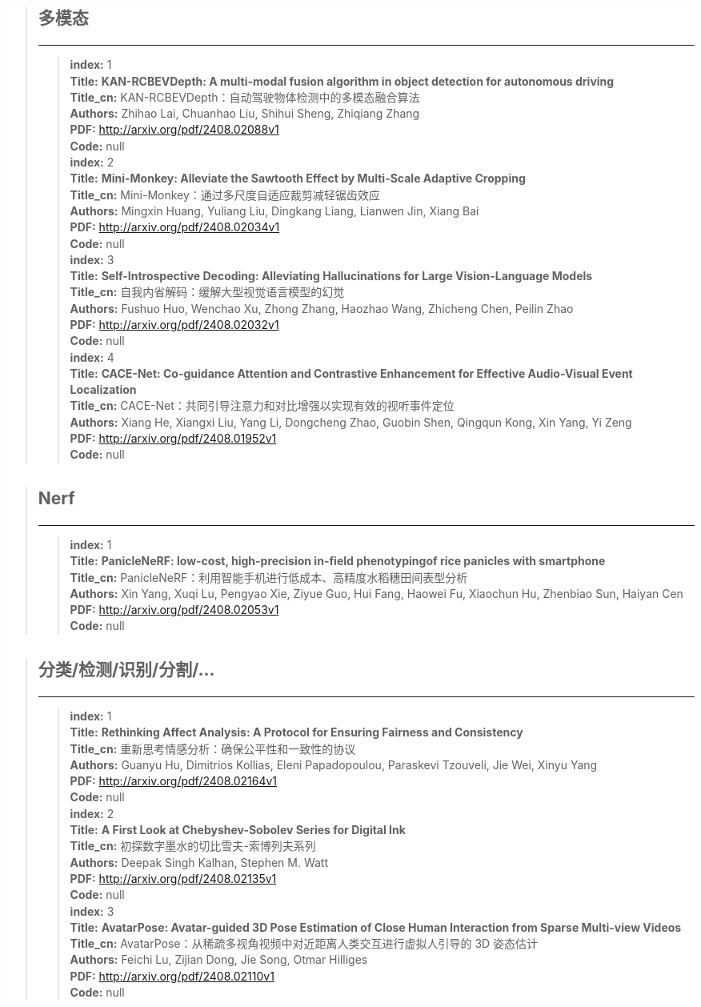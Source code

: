 >## **多模态**
>---
>>**index:** 1<br />
**Title:** **KAN-RCBEVDepth: A multi-modal fusion algorithm in object detection for autonomous driving**<br />
**Title_cn:** KAN-RCBEVDepth：自动驾驶物体检测中的多模态融合算法<br />
**Authors:** Zhihao Lai, Chuanhao Liu, Shihui Sheng, Zhiqiang Zhang<br />
**PDF:** <http://arxiv.org/pdf/2408.02088v1><br />
**Code:** null<br />
>>**index:** 2<br />
**Title:** **Mini-Monkey: Alleviate the Sawtooth Effect by Multi-Scale Adaptive Cropping**<br />
**Title_cn:** Mini-Monkey：通过多尺度自适应裁剪减轻锯齿效应<br />
**Authors:** Mingxin Huang, Yuliang Liu, Dingkang Liang, Lianwen Jin, Xiang Bai<br />
**PDF:** <http://arxiv.org/pdf/2408.02034v1><br />
**Code:** null<br />
>>**index:** 3<br />
**Title:** **Self-Introspective Decoding: Alleviating Hallucinations for Large Vision-Language Models**<br />
**Title_cn:** 自我内省解码：缓解大型视觉语言模型的幻觉<br />
**Authors:** Fushuo Huo, Wenchao Xu, Zhong Zhang, Haozhao Wang, Zhicheng Chen, Peilin Zhao<br />
**PDF:** <http://arxiv.org/pdf/2408.02032v1><br />
**Code:** null<br />
>>**index:** 4<br />
**Title:** **CACE-Net: Co-guidance Attention and Contrastive Enhancement for Effective Audio-Visual Event Localization**<br />
**Title_cn:** CACE-Net：共同引导注意力和对比增强以实现有效的视听事件定位<br />
**Authors:** Xiang He, Xiangxi Liu, Yang Li, Dongcheng Zhao, Guobin Shen, Qingqun Kong, Xin Yang, Yi Zeng<br />
**PDF:** <http://arxiv.org/pdf/2408.01952v1><br />
**Code:** null<br />

>## **Nerf**
>---
>>**index:** 1<br />
**Title:** **PanicleNeRF: low-cost, high-precision in-field phenotypingof rice panicles with smartphone**<br />
**Title_cn:** PanicleNeRF：利用智能手机进行低成本、高精度水稻穗田间表型分析<br />
**Authors:** Xin Yang, Xuqi Lu, Pengyao Xie, Ziyue Guo, Hui Fang, Haowei Fu, Xiaochun Hu, Zhenbiao Sun, Haiyan Cen<br />
**PDF:** <http://arxiv.org/pdf/2408.02053v1><br />
**Code:** null<br />

>## **分类/检测/识别/分割/...**
>---
>>**index:** 1<br />
**Title:** **Rethinking Affect Analysis: A Protocol for Ensuring Fairness and Consistency**<br />
**Title_cn:** 重新思考情感分析：确保公平性和一致性的协议<br />
**Authors:** Guanyu Hu, Dimitrios Kollias, Eleni Papadopoulou, Paraskevi Tzouveli, Jie Wei, Xinyu Yang<br />
**PDF:** <http://arxiv.org/pdf/2408.02164v1><br />
**Code:** null<br />
>>**index:** 2<br />
**Title:** **A First Look at Chebyshev-Sobolev Series for Digital Ink**<br />
**Title_cn:** 初探数字墨水的切比雪夫-索博列夫系列<br />
**Authors:** Deepak Singh Kalhan, Stephen M. Watt<br />
**PDF:** <http://arxiv.org/pdf/2408.02135v1><br />
**Code:** null<br />
>>**index:** 3<br />
**Title:** **AvatarPose: Avatar-guided 3D Pose Estimation of Close Human Interaction from Sparse Multi-view Videos**<br />
**Title_cn:** AvatarPose：从稀疏多视角视频中对近距离人类交互进行虚拟人引导的 3D 姿态估计<br />
**Authors:** Feichi Lu, Zijian Dong, Jie Song, Otmar Hilliges<br />
**PDF:** <http://arxiv.org/pdf/2408.02110v1><br />
**Code:** null<br />